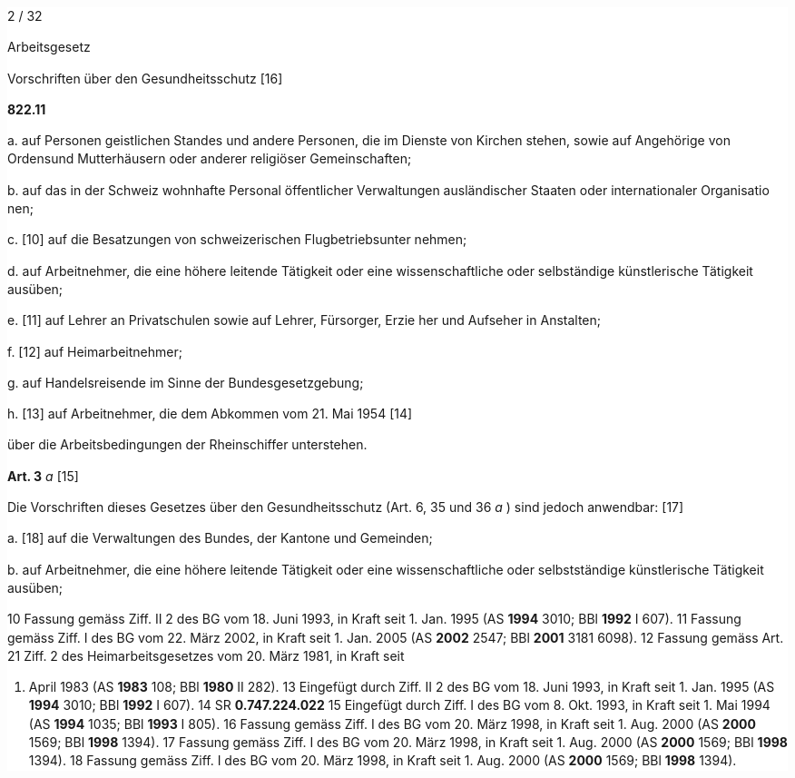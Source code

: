 2 / 32

Arbeitsgesetz

Vorschriften
über den
Gesundheitsschutz [16]


**822.11**

a. auf Personen geistlichen Standes und andere Personen, die im
Dienste von Kirchen stehen, sowie auf Angehörige von Ordensund Mutterhäusern oder anderer religiöser Gemeinschaften;

b. auf das in der Schweiz wohnhafte Personal öffentlicher Verwaltungen ausländischer Staaten oder internationaler Organisatio
nen;

c. [10] auf die Besatzungen von schweizerischen Flugbetriebsunter
nehmen;

d. auf Arbeitnehmer, die eine höhere leitende Tätigkeit oder eine
wissenschaftliche oder selbständige künstlerische Tätigkeit ausüben;

e. [11] auf Lehrer an Privatschulen sowie auf Lehrer, Fürsorger, Erzie
her und Aufseher in Anstalten;

f. [12] auf Heimarbeitnehmer;

g. auf Handelsreisende im Sinne der Bundesgesetzgebung;

h. [13] auf Arbeitnehmer, die dem Abkommen vom 21. Mai 1954 [14]

über die Arbeitsbedingungen der Rheinschiffer unterstehen.

**Art. 3** *a* [15]

Die Vorschriften dieses Gesetzes über den Gesundheitsschutz (Art. 6,
35 und 36 *a* ) sind jedoch anwendbar: [17]

a. [18] auf die Verwaltungen des Bundes, der Kantone und Gemeinden;

b. auf Arbeitnehmer, die eine höhere leitende Tätigkeit oder eine
wissenschaftliche oder selbstständige künstlerische Tätigkeit
ausüben;


10 Fassung gemäss Ziff. II 2 des BG vom 18. Juni 1993, in Kraft seit 1. Jan. 1995
(AS **1994** 3010; BBl **1992** I 607).
11 Fassung gemäss Ziff. I des BG vom 22. März 2002, in Kraft seit 1. Jan. 2005
(AS **2002** 2547; BBl **2001** 3181 6098).
12 Fassung gemäss Art. 21 Ziff. 2 des Heimarbeitsgesetzes vom 20. März 1981, in Kraft seit
1. April 1983 (AS **1983** 108; BBl **1980** II 282).
13 Eingefügt durch Ziff. II 2 des BG vom 18. Juni 1993, in Kraft seit 1. Jan. 1995
(AS **1994** 3010; BBl **1992** I 607).
14 SR **0.747.224.022**
15 Eingefügt durch Ziff. I des BG vom 8. Okt. 1993, in Kraft seit 1. Mai 1994
(AS **1994** 1035; BBl **1993** I 805).
16 Fassung gemäss Ziff. I des BG vom 20. März 1998, in Kraft seit 1. Aug. 2000
(AS **2000** 1569; BBl **1998** 1394).
17 Fassung gemäss Ziff. I des BG vom 20. März 1998, in Kraft seit 1. Aug. 2000
(AS **2000** 1569; BBl **1998** 1394).
18 Fassung gemäss Ziff. I des BG vom 20. März 1998, in Kraft seit 1. Aug. 2000
(AS **2000** 1569; BBl **1998** 1394).
